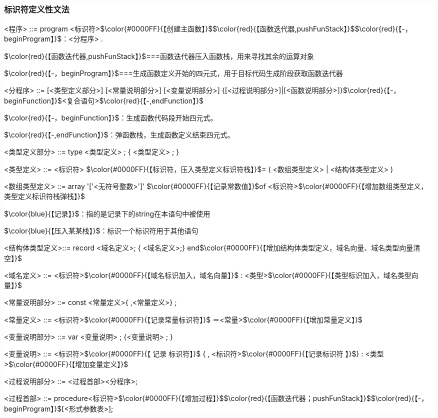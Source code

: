 ### 标识符定义性文法

<程序>					::=    program <标识符>$\color{#0000FF}{【创建主函数】}$$\color{red}{【函数迭代器,pushFunStack】}$$\color{red}{【-，beginProgram】}$：<分程序>  .

$\color{red}{【函数迭代器,pushFunStack】}$===函数迭代器压入函数栈，用来寻找其余的运算对象

$\color{red}{【-，beginProgram】}$===生成函数定义开始的四元式，用于目标代码生成阶段获取函数迭代器



<分程序>				::=    [<类型定义部分>] [<常量说明部分>] [<变量说明部分>] {[<过程说明部分>]|[<函数说明部分>]}$\color{red}{【-，beginFunction】}$<复合语句>$\color{red}{【-,endFunction】}$

$\color{red}{【-，beginFunction】}$：生成函数代码段开始四元式。

$\color{red}{【-,endFunction】}$：弹函数栈，生成函数定义结束四元式。



<类型定义部分>	::=	type <类型定义> ; { <类型定义> ; }



<类型定义>		    ::=	<标识符> $\color{#0000FF}{【标识符，压入类型定义标识符栈】}$= ( <数组类型定义> | <结构体类型定义> )



<数组类型定义>	::=	array  '['<无符号整数>']' $\color{#0000FF}{【记录常数值】}$of <标识符>$\color{#0000FF}{【增加数组类型定义，类型定义标识符栈弹栈】}$

$\color{blue}{【记录】}$：指的是记录下的string在本语句中被使用

$\color{blue}{【压入某某栈】}$：标识一个标识符用于其他语句



<结构体类型定义>::=	record <域名定义>; { <域名定义>;} end$\color{#0000FF}{【增加结构体类型定义，域名向量、域名类型向量清空】}$



<域名定义>		    ::=	<标识符>$\color{#0000FF}{【域名标识加入，域名向量】}$ : <类型>$\color{#0000FF}{【类型标识加入，域名类型向量】}$ 



<常量说明部分>	::=    const <常量定义>{ ,<常量定义>} ;



<常量定义>			::=    <标识符>$\color{#0000FF}{【记录常量标识符】}$ ＝<常量>$\color{#0000FF}{【增加常量定义】}$



<变量说明部分>	::=    var <变量说明> ; {<变量说明> ; }	



<变量说明>			::=    <标识符>$\color{#0000FF}{【 记录 标识符】}$ { , <标识符>$\color{#0000FF}{【记录标识符 】}$} : <类型>$\color{#0000FF}{【增加变量定义】}$



<过程说明部分>	::=    <过程首部><分程序>;



<过程首部>			::=    procedure<标识符>$\color{#0000FF}{【增加过程】}$$\color{red}{【函数迭代器；pushFunStack】}$$\color{red}{【-，beginProgram】}$[<形式参数表>];


